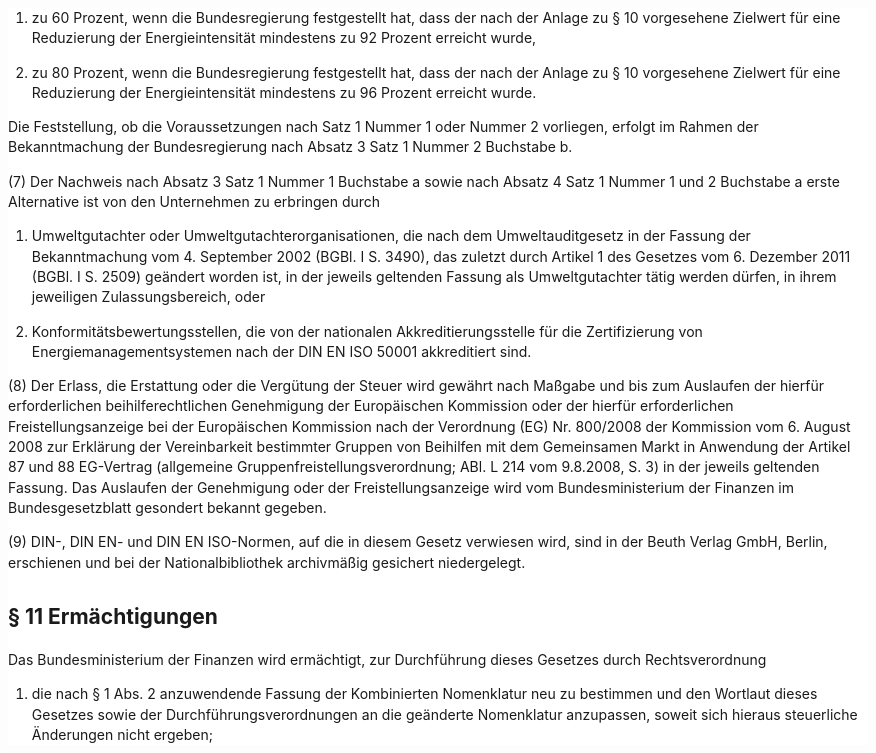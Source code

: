 1.  zu 60 Prozent, wenn die Bundesregierung festgestellt hat, dass der
    nach der Anlage zu § 10 vorgesehene Zielwert für eine Reduzierung der
    Energieintensität mindestens zu 92 Prozent erreicht wurde,


2.  zu 80 Prozent, wenn die Bundesregierung festgestellt hat, dass der
    nach der Anlage zu § 10 vorgesehene Zielwert für eine Reduzierung der
    Energieintensität mindestens zu 96 Prozent erreicht wurde.



Die Feststellung, ob die Voraussetzungen nach Satz 1 Nummer 1 oder
Nummer 2 vorliegen, erfolgt im Rahmen der Bekanntmachung der
Bundesregierung nach Absatz 3 Satz 1 Nummer 2 Buchstabe b.

(7) Der Nachweis nach Absatz 3 Satz 1 Nummer 1 Buchstabe a sowie nach
Absatz 4 Satz 1 Nummer 1 und 2 Buchstabe a erste Alternative ist von
den Unternehmen zu erbringen durch

1.  Umweltgutachter oder Umweltgutachterorganisationen, die nach dem
    Umweltauditgesetz in der Fassung der Bekanntmachung vom 4. September
    2002 (BGBl. I S. 3490), das zuletzt durch Artikel 1 des Gesetzes vom
    6\. Dezember 2011 (BGBl. I S. 2509) geändert worden ist, in der jeweils
    geltenden Fassung als Umweltgutachter tätig werden dürfen, in ihrem
    jeweiligen Zulassungsbereich, oder


2.  Konformitätsbewertungsstellen, die von der nationalen
    Akkreditierungsstelle für die Zertifizierung von
    Energiemanagementsystemen nach der DIN EN ISO 50001 akkreditiert sind.




(8) Der Erlass, die Erstattung oder die Vergütung der Steuer wird
gewährt nach Maßgabe und bis zum Auslaufen der hierfür erforderlichen
beihilferechtlichen Genehmigung der Europäischen Kommission oder der
hierfür erforderlichen Freistellungsanzeige bei der Europäischen
Kommission nach der Verordnung (EG) Nr. 800/2008 der Kommission vom 6.
August 2008 zur Erklärung der Vereinbarkeit bestimmter Gruppen von
Beihilfen mit dem Gemeinsamen Markt in Anwendung der Artikel 87 und 88
EG-Vertrag (allgemeine Gruppenfreistellungsverordnung; ABl. L 214 vom
9\.8.2008, S. 3) in der jeweils geltenden Fassung. Das Auslaufen der
Genehmigung oder der Freistellungsanzeige wird vom Bundesministerium
der Finanzen im Bundesgesetzblatt gesondert bekannt gegeben.

(9) DIN-, DIN EN- und DIN EN ISO-Normen, auf die in diesem Gesetz
verwiesen wird, sind in der Beuth Verlag GmbH, Berlin, erschienen und
bei der Nationalbibliothek archivmäßig gesichert niedergelegt.


## § 11 Ermächtigungen

Das Bundesministerium der Finanzen wird ermächtigt, zur Durchführung
dieses Gesetzes durch Rechtsverordnung

1.  die nach § 1 Abs. 2 anzuwendende Fassung der Kombinierten Nomenklatur
    neu zu bestimmen und den Wortlaut dieses Gesetzes sowie der
    Durchführungsverordnungen an die geänderte Nomenklatur anzupassen,
    soweit sich hieraus steuerliche Änderungen nicht ergeben;
